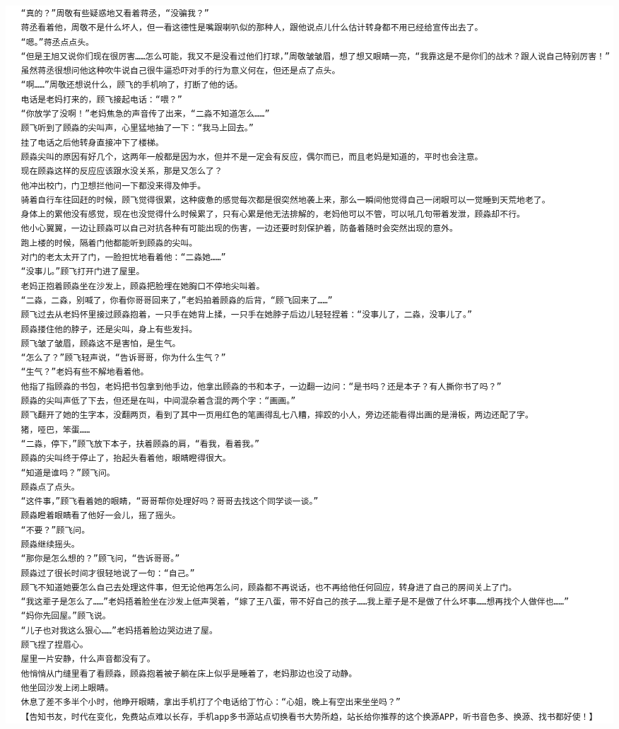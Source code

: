        “真的？”周敬有些疑惑地又看着蒋丞，“没骗我？”
       蒋丞看着他，周敬不是什么坏人，但一看这德性是嘴跟喇叭似的那种人，跟他说点儿什么估计转身都不用已经给宣传出去了。
       “嗯。”蒋丞点点头。
       “但是王旭又说你们现在很厉害……怎么可能，我又不是没看过他们打球，”周敬皱皱眉，想了想又眼睛一亮，“我靠这是不是你们的战术？跟人说自己特别厉害！”
       虽然蒋丞很想问他这种吹牛说自己很牛逼恐吓对手的行为意义何在，但还是点了点头。
       “啊……”周敬还想说什么，顾飞的手机响了，打断了他的话。
       电话是老妈打来的，顾飞接起电话：“喂？”
       “你放学了没啊！”老妈焦急的声音传了出来，“二淼不知道怎么……”
       顾飞听到了顾淼的尖叫声，心里猛地抽了一下：“我马上回去。”
       挂了电话之后他转身直接冲下了楼梯。
       顾淼尖叫的原因有好几个，这两年一般都是因为水，但并不是一定会有反应，偶尔而已，而且老妈是知道的，平时也会注意。
       现在顾淼这样的反应应该跟水没关系，那是又怎么了？
       他冲出校门，门卫想拦他问一下都没来得及伸手。
       骑着自行车往回赶的时候，顾飞觉得很累，这种疲惫的感觉每次都是很突然地袭上来，那么一瞬间他觉得自己一闭眼可以一觉睡到天荒地老了。
       身体上的累他没有感觉，现在也没觉得什么时候累了，只有心累是他无法排解的，老妈他可以不管，可以吼几句带着发泄，顾淼却不行。
       他小心翼翼，一边让顾淼可以自己对抗各种有可能出现的伤害，一边还要时刻保护着，防备着随时会突然出现的意外。
       跑上楼的时候，隔着门他都能听到顾淼的尖叫。
       对门的老太太开了门，一脸担忧地看着他：“二淼她……”
       “没事儿。”顾飞打开门进了屋里。
       老妈正抱着顾淼坐在沙发上，顾淼把脸埋在她胸口不停地尖叫着。
       “二淼，二淼，别喊了，你看你哥哥回来了，”老妈拍着顾淼的后背，“顾飞回来了……”
       顾飞过去从老妈怀里接过顾淼抱着，一只手在她背上揉，一只手在她脖子后边儿轻轻捏着：“没事儿了，二淼，没事儿了。”
       顾淼搂住他的脖子，还是尖叫，身上有些发抖。
       顾飞皱了皱眉，顾淼这不是害怕，是生气。
       “怎么了？”顾飞轻声说，“告诉哥哥，你为什么生气？”
       “生气？”老妈有些不解地看着他。
       他指了指顾淼的书包，老妈把书包拿到他手边，他拿出顾淼的书和本子，一边翻一边问：“是书吗？还是本子？有人撕你书了吗？”
       顾淼的尖叫声低了下去，但还是在叫，中间混杂着含混的两个字：“画画。”
       顾飞翻开了她的生字本，没翻两页，看到了其中一页用红色的笔画得乱七八糟，摔跤的小人，旁边还能看得出画的是滑板，两边还配了字。
       猪，哑巴，笨蛋……
       “二淼，停下，”顾飞放下本子，扶着顾淼的肩，“看我，看着我。”
       顾淼的尖叫终于停止了，抬起头看着他，眼睛瞪得很大。
       “知道是谁吗？”顾飞问。
       顾淼点了点头。
       “这件事，”顾飞看着她的眼睛，“哥哥帮你处理好吗？哥哥去找这个同学谈一谈。”
       顾淼瞪着眼睛看了他好一会儿，摇了摇头。
       “不要？”顾飞问。
       顾淼继续摇头。
       “那你是怎么想的？”顾飞问，“告诉哥哥。”
       顾淼过了很长时间才很轻地说了一句：“自己。”
       顾飞不知道她要怎么自己去处理这件事，但无论他再怎么问，顾淼都不再说话，也不再给他任何回应，转身进了自己的房间关上了门。
       “我这辈子是怎么了……”老妈捂着脸坐在沙发上低声哭着，“嫁了王八蛋，带不好自己的孩子……我上辈子是不是做了什么坏事……想再找个人做伴也……”
       “妈你先回屋。”顾飞说。
       “儿子也对我这么狠心……”老妈捂着脸边哭边进了屋。
       顾飞捏了捏眉心。
       屋里一片安静，什么声音都没有了。
       他悄悄从门缝里看了看顾淼，顾淼抱着被子躺在床上似乎是睡着了，老妈那边也没了动静。
       他坐回沙发上闭上眼睛。
       休息了差不多半个小时，他睁开眼睛，拿出手机打了个电话给丁竹心：“心姐，晚上有空出来坐坐吗？”
       【告知书友，时代在变化，免费站点难以长存，手机app多书源站点切换看书大势所趋，站长给你推荐的这个换源APP，听书音色多、换源、找书都好使！】
